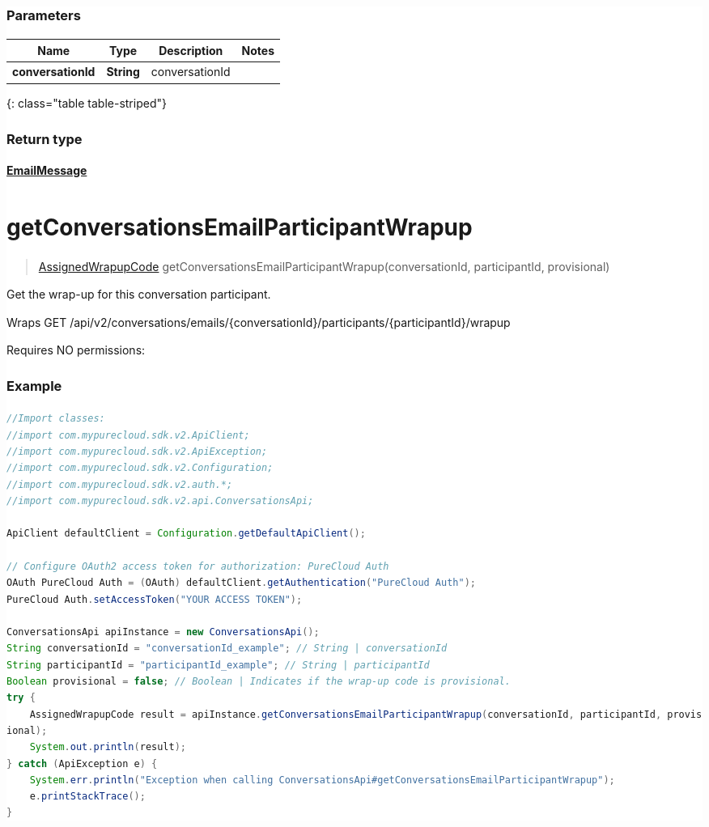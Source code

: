 ### Parameters


| Name | Type | Description  | Notes |
| ------------- | ------------- | ------------- | ------------- |
| **conversationId** | **String**| conversationId | |
{: class="table table-striped"}

### Return type

[**EmailMessage**](EmailMessage.html)

<a name="getConversationsEmailParticipantWrapup"></a>

# **getConversationsEmailParticipantWrapup**



> [AssignedWrapupCode](AssignedWrapupCode.html) getConversationsEmailParticipantWrapup(conversationId, participantId, provisional)

Get the wrap-up for this conversation participant. 



Wraps GET /api/v2/conversations/emails/{conversationId}/participants/{participantId}/wrapup  

Requires NO permissions: 


### Example

~~~java
//Import classes:
//import com.mypurecloud.sdk.v2.ApiClient;
//import com.mypurecloud.sdk.v2.ApiException;
//import com.mypurecloud.sdk.v2.Configuration;
//import com.mypurecloud.sdk.v2.auth.*;
//import com.mypurecloud.sdk.v2.api.ConversationsApi;

ApiClient defaultClient = Configuration.getDefaultApiClient();

// Configure OAuth2 access token for authorization: PureCloud Auth
OAuth PureCloud Auth = (OAuth) defaultClient.getAuthentication("PureCloud Auth");
PureCloud Auth.setAccessToken("YOUR ACCESS TOKEN");

ConversationsApi apiInstance = new ConversationsApi();
String conversationId = "conversationId_example"; // String | conversationId
String participantId = "participantId_example"; // String | participantId
Boolean provisional = false; // Boolean | Indicates if the wrap-up code is provisional.
try {
    AssignedWrapupCode result = apiInstance.getConversationsEmailParticipantWrapup(conversationId, participantId, provisional);
    System.out.println(result);
} catch (ApiException e) {
    System.err.println("Exception when calling ConversationsApi#getConversationsEmailParticipantWrapup");
    e.printStackTrace();
}
~~~
